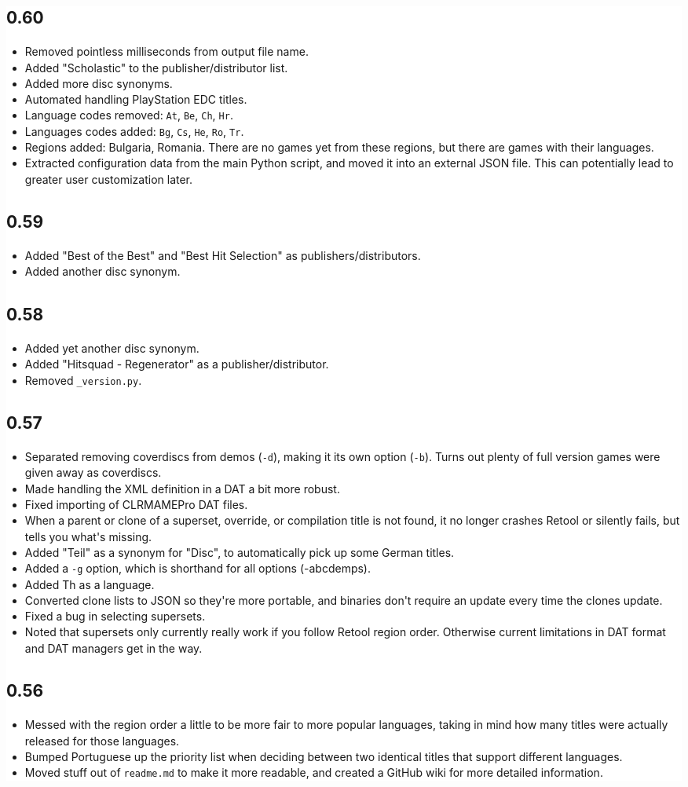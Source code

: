 ## 0.60
- Removed pointless milliseconds from output file name.
- Added "Scholastic" to the publisher/distributor list.
- Added more disc synonyms.
- Automated handling PlayStation EDC titles.
- Language codes removed: `At`, `Be`, `Ch`, `Hr`.
- Languages codes added: `Bg`, `Cs`, `He`, `Ro`, `Tr`.
- Regions added: Bulgaria, Romania. There are no games yet from these regions,
  but there are games with their languages.
- Extracted configuration data from the main Python script, and moved it into
  an external JSON file. This can potentially lead to greater user
  customization later.


## 0.59
- Added "Best of the Best" and "Best Hit Selection" as publishers/distributors.
- Added another disc synonym.


## 0.58
- Added yet another disc synonym.
- Added "Hitsquad - Regenerator" as a publisher/distributor.
- Removed `_version.py`.


## 0.57
- Separated removing coverdiscs from demos (`-d`), making it its own option
  (`-b`). Turns out plenty of full version games were given away as coverdiscs.
- Made handling the XML definition in a DAT a bit more robust.
- Fixed importing of CLRMAMEPro DAT files.
- When a parent or clone of a superset, override, or compilation title is not
  found, it no longer crashes Retool or silently fails, but tells you what's
  missing.
- Added "Teil" as a synonym for "Disc", to automatically pick up some German
  titles.
- Added a `-g` option, which is shorthand for all options (-abcdemps).
- Added Th as a language.
- Converted clone lists to JSON so they're more portable, and binaries don't
  require an update every time the clones update.
- Fixed a bug in selecting supersets.
- Noted that supersets only currently really work if you follow Retool region
  order. Otherwise current limitations in DAT format and DAT managers get in
  the way.


## 0.56
- Messed with the region order a little to be more fair to more popular
  languages, taking in mind how many titles were actually released for
  those languages.
- Bumped Portuguese up the priority list when deciding between two
  identical titles that support different languages.
- Moved stuff out of `readme.md` to make it more readable, and created
  a GitHub wiki for more detailed information.
